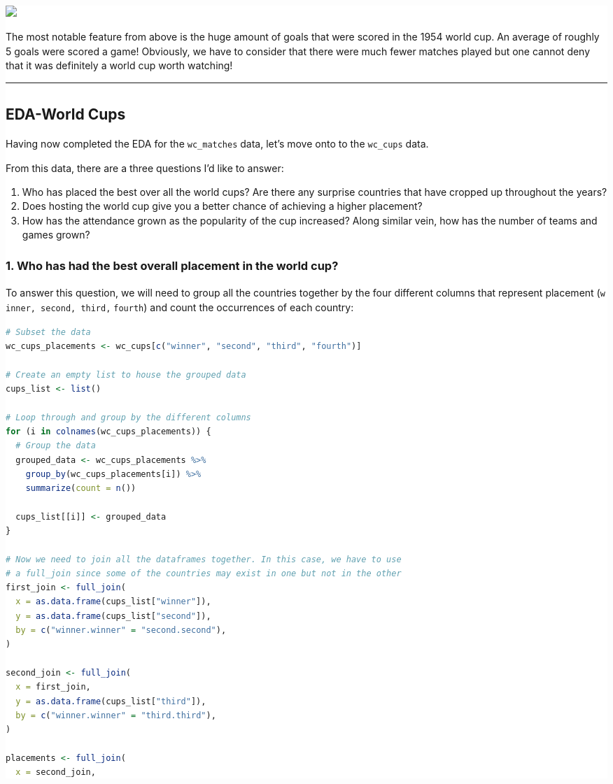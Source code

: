 ![](world_cup_files/figure-gfm/goals-per-year-1.png)

The most notable feature from above is the huge amount of goals that
were scored in the 1954 world cup. An average of roughly 5 goals were
scored a game! Obviously, we have to consider that there were much fewer
matches played but one cannot deny that it was definitely a world cup
worth watching!

------------------------------------------------------------------------

## EDA-World Cups

Having now completed the EDA for the `wc_matches` data, let’s move onto
to the `wc_cups` data.

From this data, there are a three questions I’d like to answer:

1.  Who has placed the best over all the world cups? Are there any
    surprise countries that have cropped up throughout the years?
2.  Does hosting the world cup give you a better chance of achieving a
    higher placement?
3.  How has the attendance grown as the popularity of the cup increased?
    Along similar vein, how has the number of teams and games grown?

### 1. Who has had the best overall placement in the world cup?

To answer this question, we will need to group all the countries
together by the four different columns that represent placement
(`winner, second, third,` `fourth`) and count the occurrences of each
country:

``` r
# Subset the data
wc_cups_placements <- wc_cups[c("winner", "second", "third", "fourth")]

# Create an empty list to house the grouped data
cups_list <- list()

# Loop through and group by the different columns
for (i in colnames(wc_cups_placements)) {
  # Group the data
  grouped_data <- wc_cups_placements %>%
    group_by(wc_cups_placements[i]) %>%
    summarize(count = n())
  
  cups_list[[i]] <- grouped_data
}

# Now we need to join all the dataframes together. In this case, we have to use
# a full_join since some of the countries may exist in one but not in the other
first_join <- full_join(
  x = as.data.frame(cups_list["winner"]), 
  y = as.data.frame(cups_list["second"]), 
  by = c("winner.winner" = "second.second"),
)

second_join <- full_join(
  x = first_join, 
  y = as.data.frame(cups_list["third"]), 
  by = c("winner.winner" = "third.third"),
)

placements <- full_join(
  x = second_join, 
```